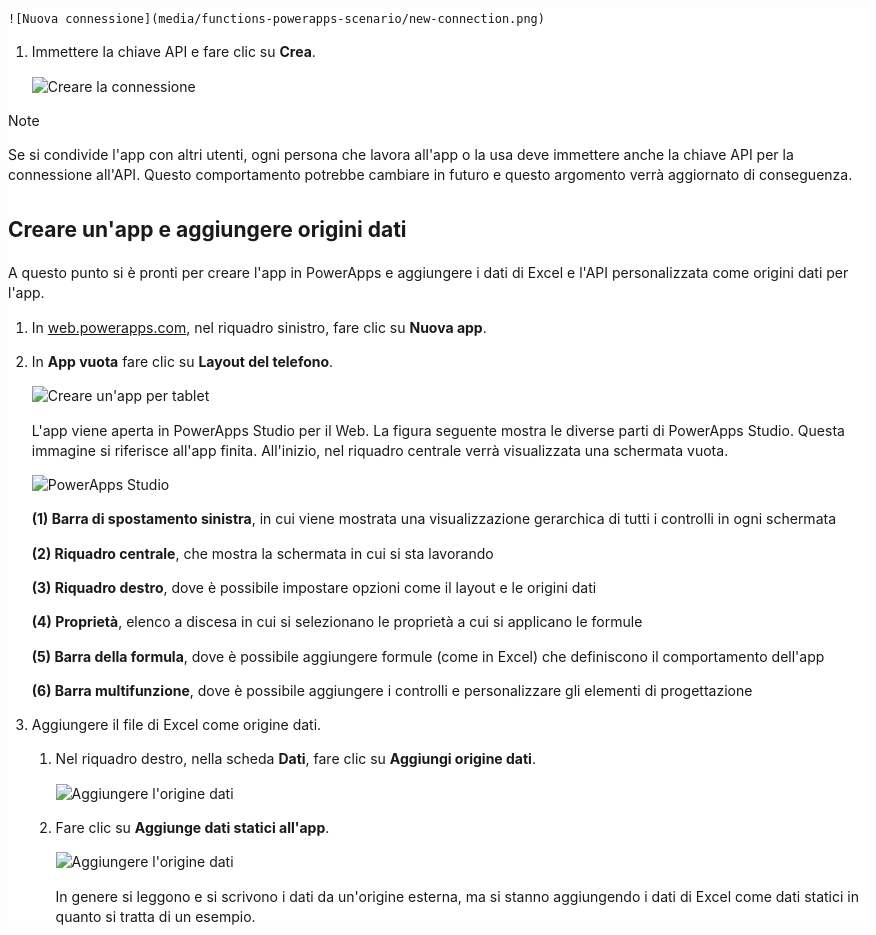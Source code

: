     ![Nuova connessione](media/functions-powerapps-scenario/new-connection.png)

1. Immettere la chiave API e fare clic su **Crea**.

    ![Creare la connessione](media/functions-powerapps-scenario/create-connection.png)

> [!NOTE]
> Se si condivide l'app con altri utenti, ogni persona che lavora all'app o la usa deve immettere anche la chiave API per la connessione all'API. Questo comportamento potrebbe cambiare in futuro e questo argomento verrà aggiornato di conseguenza.

## <a name="create-an-app-and-add-data-sources"></a>Creare un'app e aggiungere origini dati
A questo punto si è pronti per creare l'app in PowerApps e aggiungere i dati di Excel e l'API personalizzata come origini dati per l'app.

1. In [web.powerapps.com](https://web.powerapps.com), nel riquadro sinistro, fare clic su **Nuova app**.

1. In **App vuota** fare clic su **Layout del telefono**.

    ![Creare un'app per tablet](media/functions-powerapps-scenario/create-phone-app.png)

    L'app viene aperta in PowerApps Studio per il Web. La figura seguente mostra le diverse parti di PowerApps Studio. Questa immagine si riferisce all'app finita. All'inizio, nel riquadro centrale verrà visualizzata una schermata vuota.

    ![PowerApps Studio](media/functions-powerapps-scenario/powerapps-studio.png)

    **(1) Barra di spostamento sinistra**, in cui viene mostrata una visualizzazione gerarchica di tutti i controlli in ogni schermata

    **(2) Riquadro centrale**, che mostra la schermata in cui si sta lavorando

    **(3) Riquadro destro**, dove è possibile impostare opzioni come il layout e le origini dati

    **(4) Proprietà**, elenco a discesa in cui si selezionano le proprietà a cui si applicano le formule

    **(5) Barra della formula**, dove è possibile aggiungere formule (come in Excel) che definiscono il comportamento dell'app
    
    **(6) Barra multifunzione**, dove è possibile aggiungere i controlli e personalizzare gli elementi di progettazione

1. Aggiungere il file di Excel come origine dati.

    1. Nel riquadro destro, nella scheda **Dati**, fare clic su **Aggiungi origine dati**.

        ![Aggiungere l'origine dati](media/functions-powerapps-scenario/add-data-source.png)

    1. Fare clic su **Aggiunge dati statici all'app**.

        ![Aggiungere l'origine dati](media/functions-powerapps-scenario/add-static-data.png)

        In genere si leggono e si scrivono i dati da un'origine esterna, ma si stanno aggiungendo i dati di Excel come dati statici in quanto si tratta di un esempio.

